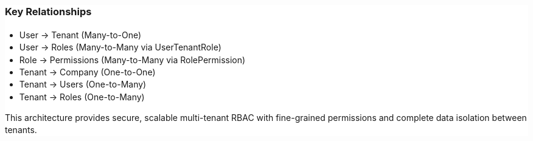 ### Key Relationships
- User → Tenant (Many-to-One)
- User → Roles (Many-to-Many via UserTenantRole)
- Role → Permissions (Many-to-Many via RolePermission)
- Tenant → Company (One-to-One)
- Tenant → Users (One-to-Many)
- Tenant → Roles (One-to-Many)

This architecture provides secure, scalable multi-tenant RBAC with fine-grained permissions and complete data isolation between tenants.
